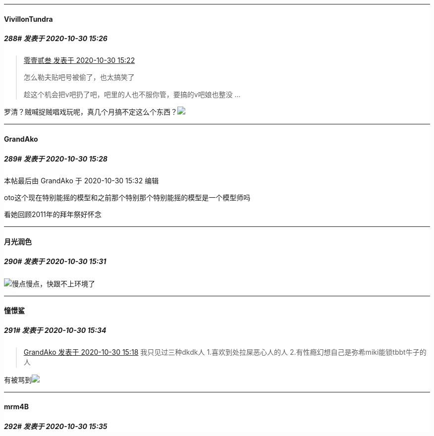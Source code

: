
-----

####  VivillonTundra  
##### 288#       发表于 2020-10-30 15:26


<blockquote><a href="httphttps://bbs.saraba1st.com/2b/forum.php?mod=redirect&amp;goto=findpost&amp;pid=49230718&amp;ptid=1969041" target="_blank">零壹贰叁 发表于 2020-10-30 15:22</a>

怎么勒夫贴吧号被偷了，也太搞笑了

趁这个机会把v吧扔了吧，吧里的人也不服你管，要搞的v吧娘也整没 ...</blockquote>
罗清？贼喊捉贼唱戏玩呢，真几个月搞不定这么个东西？<img src="https://static.saraba1st.com/image/smiley/face2017/066.png" referrerpolicy="no-referrer">


-----

####  GrandAko  
##### 289#       发表于 2020-10-30 15:28


 本帖最后由 GrandAko 于 2020-10-30 15:32 编辑 

oto这个现在特别能摇的模型和之前那个特别那个特别能摇的模型是一个模型师吗

看她回顾2011年的拜年祭好怀念


-----

####  月光润色  
##### 290#       发表于 2020-10-30 15:31


<img src="https://static.saraba1st.com/image/smiley/face2017/001.png" referrerpolicy="no-referrer">慢点慢点，快跟不上环境了


-----

####  憧憬鲨  
##### 291#       发表于 2020-10-30 15:34


<blockquote><a href="httphttps://bbs.saraba1st.com/2b/forum.php?mod=redirect&amp;goto=findpost&amp;pid=49230685&amp;ptid=1969041" target="_blank">GrandAko 发表于 2020-10-30 15:18</a>
我只见过三种dkdk人
1.喜欢到处拉屎恶心人的人
2.有性瘾幻想自己是弥希miki能锁tbbt牛子的人</blockquote>
有被骂到<img src="https://static.saraba1st.com/image/smiley/face2017/101.png" referrerpolicy="no-referrer">


-----

####  mrm4B  
##### 292#       发表于 2020-10-30 15:35
